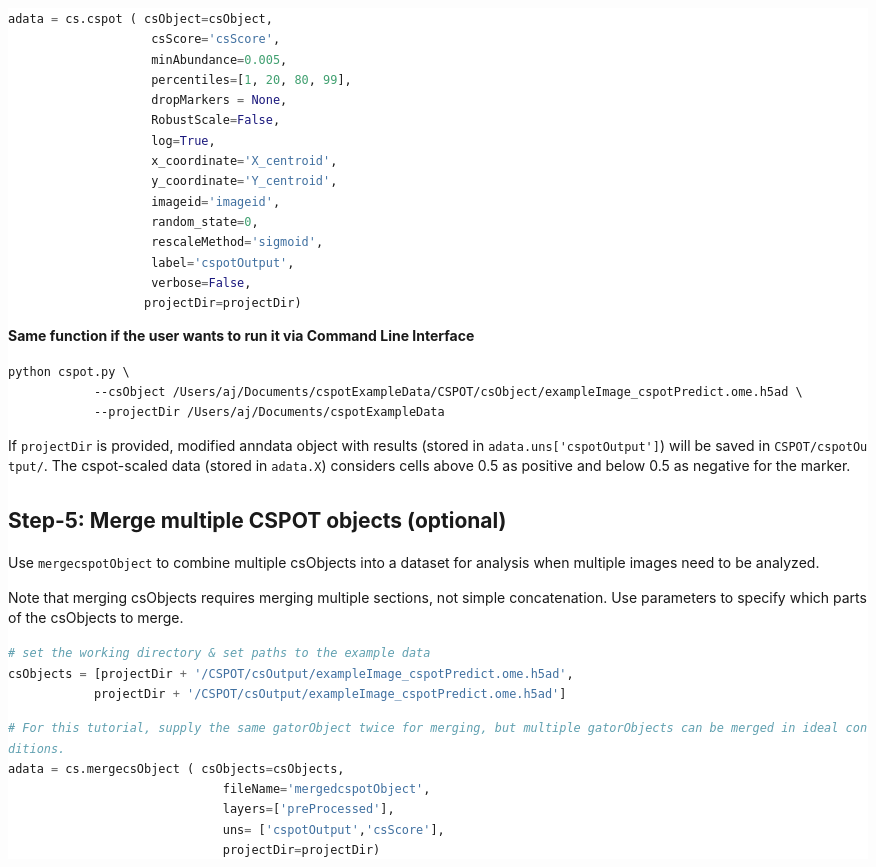 ```python
adata = cs.cspot ( csObject=csObject,
                    csScore='csScore',
                    minAbundance=0.005,
                    percentiles=[1, 20, 80, 99],
                    dropMarkers = None,
                    RobustScale=False,
                    log=True,
                    x_coordinate='X_centroid',
                    y_coordinate='Y_centroid',
                    imageid='imageid',
                    random_state=0,
                    rescaleMethod='sigmoid',
                    label='cspotOutput',
                    verbose=False,
                   projectDir=projectDir)

```

**Same function if the user wants to run it via Command Line Interface**
```
python cspot.py \
            --csObject /Users/aj/Documents/cspotExampleData/CSPOT/csObject/exampleImage_cspotPredict.ome.h5ad \
            --projectDir /Users/aj/Documents/cspotExampleData
```

If `projectDir` is provided, modified anndata object with results (stored in `adata.uns['cspotOutput']`) will be saved in `CSPOT/cspotOutput/`. The cspot-scaled data (stored in `adata.X`) considers cells above 0.5 as positive and below 0.5 as negative for the marker.

## Step-5: Merge multiple CSPOT objects (optional)

Use `mergecspotObject` to combine multiple csObjects into a dataset for analysis when multiple images need to be analyzed.
  
Note that merging csObjects requires merging multiple sections, not simple concatenation. Use parameters to specify which parts of the csObjects to merge.


```python
# set the working directory & set paths to the example data
csObjects = [projectDir + '/CSPOT/csOutput/exampleImage_cspotPredict.ome.h5ad',
            projectDir + '/CSPOT/csOutput/exampleImage_cspotPredict.ome.h5ad']

```


```python
# For this tutorial, supply the same gatorObject twice for merging, but multiple gatorObjects can be merged in ideal conditions.
adata = cs.mergecsObject ( csObjects=csObjects,
                              fileName='mergedcspotObject',
                              layers=['preProcessed'],
                              uns= ['cspotOutput','csScore'],
                              projectDir=projectDir)

```
